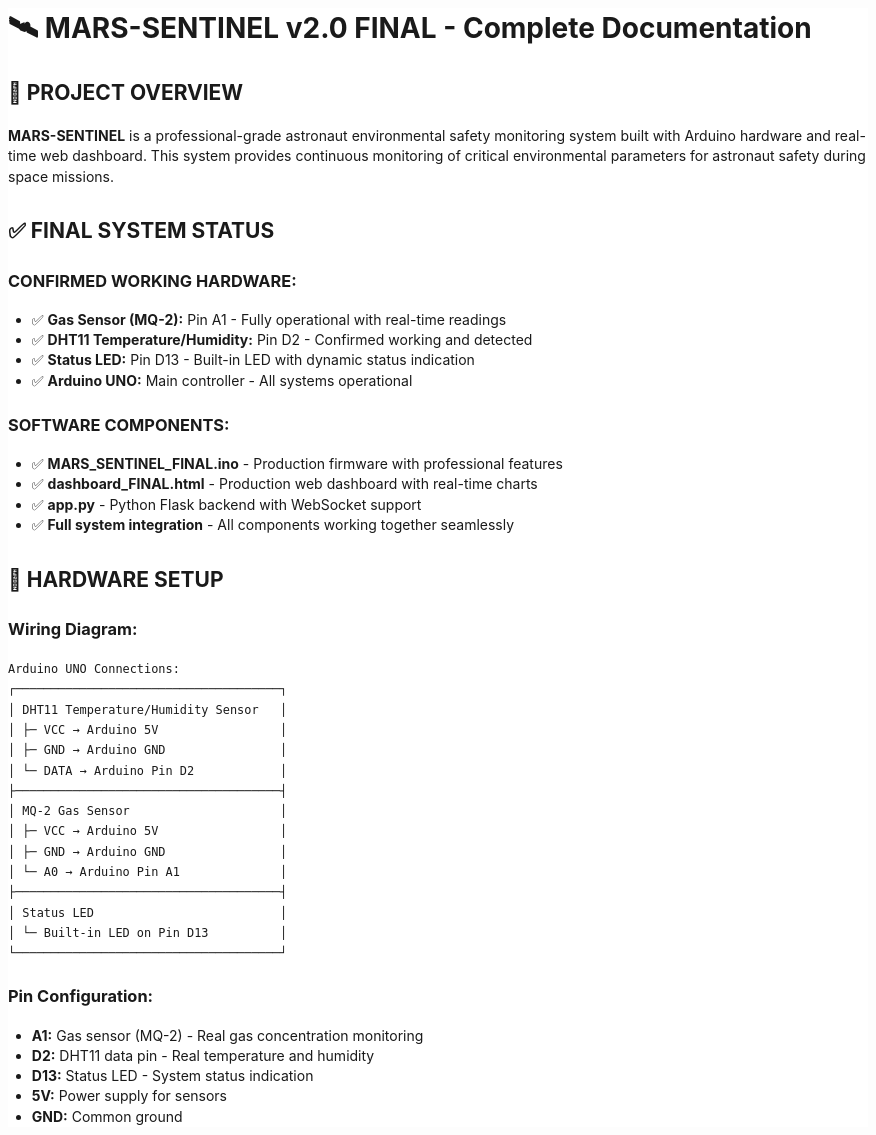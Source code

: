 # 🛰️ MARS-SENTINEL v2.0 FINAL - Complete Documentation

## 🎯 PROJECT OVERVIEW

**MARS-SENTINEL** is a professional-grade astronaut environmental safety monitoring system built with Arduino hardware and real-time web dashboard. This system provides continuous monitoring of critical environmental parameters for astronaut safety during space missions.

## ✅ FINAL SYSTEM STATUS

### **CONFIRMED WORKING HARDWARE:**
- ✅ **Gas Sensor (MQ-2):** Pin A1 - Fully operational with real-time readings
- ✅ **DHT11 Temperature/Humidity:** Pin D2 - Confirmed working and detected
- ✅ **Status LED:** Pin D13 - Built-in LED with dynamic status indication
- ✅ **Arduino UNO:** Main controller - All systems operational

### **SOFTWARE COMPONENTS:**
- ✅ **MARS_SENTINEL_FINAL.ino** - Production firmware with professional features
- ✅ **dashboard_FINAL.html** - Production web dashboard with real-time charts
- ✅ **app.py** - Python Flask backend with WebSocket support
- ✅ **Full system integration** - All components working together seamlessly

## 🔧 HARDWARE SETUP

### **Wiring Diagram:**
```
Arduino UNO Connections:
┌─────────────────────────────────────┐
│ DHT11 Temperature/Humidity Sensor   │
│ ├─ VCC → Arduino 5V                 │
│ ├─ GND → Arduino GND                │
│ └─ DATA → Arduino Pin D2            │
├─────────────────────────────────────┤
│ MQ-2 Gas Sensor                     │
│ ├─ VCC → Arduino 5V                 │
│ ├─ GND → Arduino GND                │
│ └─ A0 → Arduino Pin A1              │
├─────────────────────────────────────┤
│ Status LED                          │
│ └─ Built-in LED on Pin D13          │
└─────────────────────────────────────┘
```

### **Pin Configuration:**
- **A1:** Gas sensor (MQ-2) - Real gas concentration monitoring
- **D2:** DHT11 data pin - Real temperature and humidity
- **D13:** Status LED - System status indication
- **5V:** Power supply for sensors
- **GND:** Common ground
